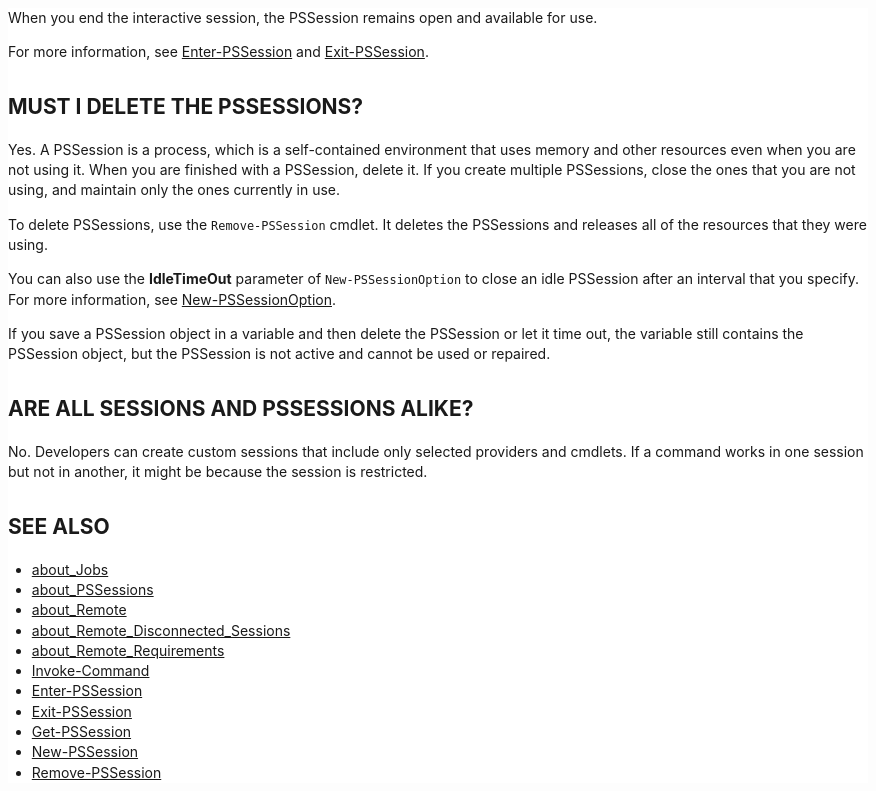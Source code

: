 When you end the interactive session, the PSSession remains open and
available for use.

For more information, see [Enter-PSSession][06] and [Exit-PSSession][07].

## MUST I DELETE THE PSSESSIONS?

Yes. A PSSession is a process, which is a self-contained environment that
uses memory and other resources even when you are not using it. When you are
finished with a PSSession, delete it. If you create multiple PSSessions,
close the ones that you are not using, and maintain only the ones currently
in use.

To delete PSSessions, use the `Remove-PSSession` cmdlet. It deletes the
PSSessions and releases all of the resources that they were using.

You can also use the **IdleTimeOut** parameter of `New-PSSessionOption` to
close an idle PSSession after an interval that you specify. For more
information, see [New-PSSessionOption][08].

If you save a PSSession object in a variable and then delete the PSSession
or let it time out, the variable still contains the PSSession object, but
the PSSession is not active and cannot be used or repaired.

## ARE ALL SESSIONS AND PSSESSIONS ALIKE?

No. Developers can create custom sessions that include only selected
providers and cmdlets. If a command works in one session but not in another,
it might be because the session is restricted.

## SEE ALSO

- [about_Jobs][05]
- [about_PSSessions][01]
- [about_Remote][09]
- [about_Remote_Disconnected_Sessions][04]
- [about_Remote_Requirements][02]
- [Invoke-Command][10]
- [Enter-PSSession][06]
- [Exit-PSSession][07]
- [Get-PSSession][03]
- [New-PSSession][11]
- [Remove-PSSession][12]


[01]: about_PSSessions.md
[02]: about_Remote_Requirements.md
[03]: xref:Microsoft.PowerShell.Core.Get-PSSession
[04]: about_Remote_Disconnected_Sessions.md
[05]: about_Jobs.md
[06]: xref:Microsoft.PowerShell.Core.Enter-PSSession
[07]: xref:Microsoft.PowerShell.Core.Exit-PSSession
[08]: xref:Microsoft.PowerShell.Core.New-PSSessionOption
[09]: about_Remote.md
[10]: xref:Microsoft.PowerShell.Core.Invoke-Command
[11]: xref:Microsoft.PowerShell.Core.New-PSSession
[12]: xref:Microsoft.PowerShell.Core.Remove-PSSession
